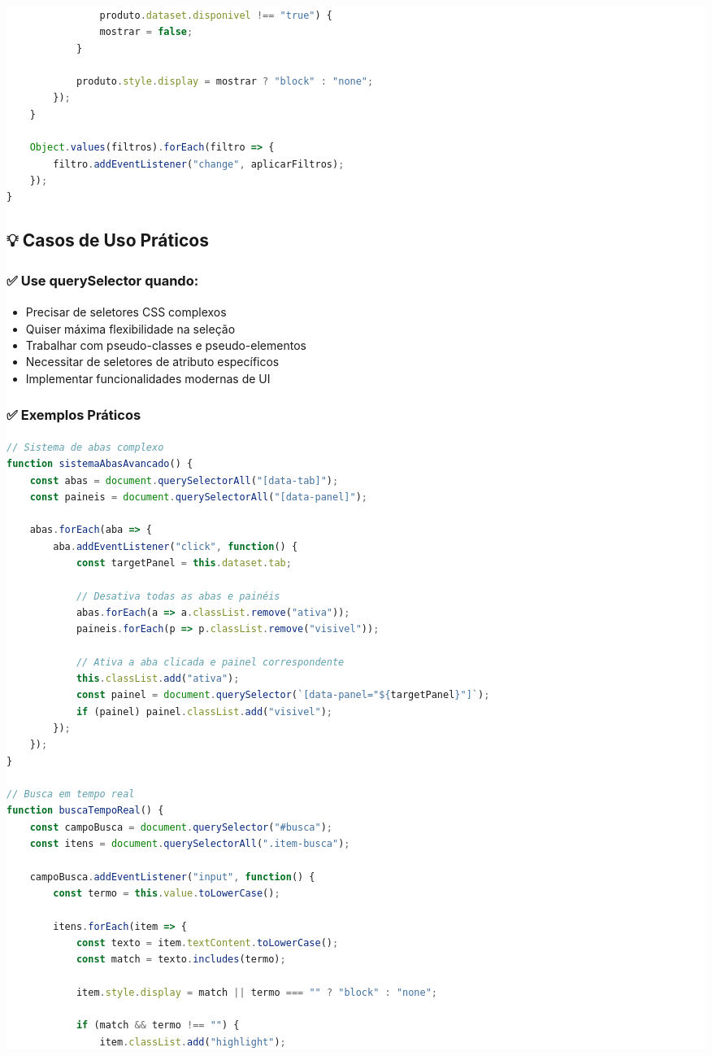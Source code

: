 ```javascript
                produto.dataset.disponivel !== "true") {
                mostrar = false;
            }
            
            produto.style.display = mostrar ? "block" : "none";
        });
    }
    
    Object.values(filtros).forEach(filtro => {
        filtro.addEventListener("change", aplicarFiltros);
    });
}
```

## 💡 Casos de Uso Práticos

### ✅ Use querySelector quando:
- Precisar de seletores CSS complexos
- Quiser máxima flexibilidade na seleção
- Trabalhar com pseudo-classes e pseudo-elementos
- Necessitar de seletores de atributo específicos
- Implementar funcionalidades modernas de UI

### ✅ Exemplos Práticos
```javascript
// Sistema de abas complexo
function sistemaAbasAvancado() {
    const abas = document.querySelectorAll("[data-tab]");
    const paineis = document.querySelectorAll("[data-panel]");
    
    abas.forEach(aba => {
        aba.addEventListener("click", function() {
            const targetPanel = this.dataset.tab;
            
            // Desativa todas as abas e painéis
            abas.forEach(a => a.classList.remove("ativa"));
            paineis.forEach(p => p.classList.remove("visivel"));
            
            // Ativa a aba clicada e painel correspondente
            this.classList.add("ativa");
            const painel = document.querySelector(`[data-panel="${targetPanel}"]`);
            if (painel) painel.classList.add("visivel");
        });
    });
}

// Busca em tempo real
function buscaTempoReal() {
    const campoBusca = document.querySelector("#busca");
    const itens = document.querySelectorAll(".item-busca");
    
    campoBusca.addEventListener("input", function() {
        const termo = this.value.toLowerCase();
        
        itens.forEach(item => {
            const texto = item.textContent.toLowerCase();
            const match = texto.includes(termo);
            
            item.style.display = match || termo === "" ? "block" : "none";
            
            if (match && termo !== "") {
                item.classList.add("highlight");
```